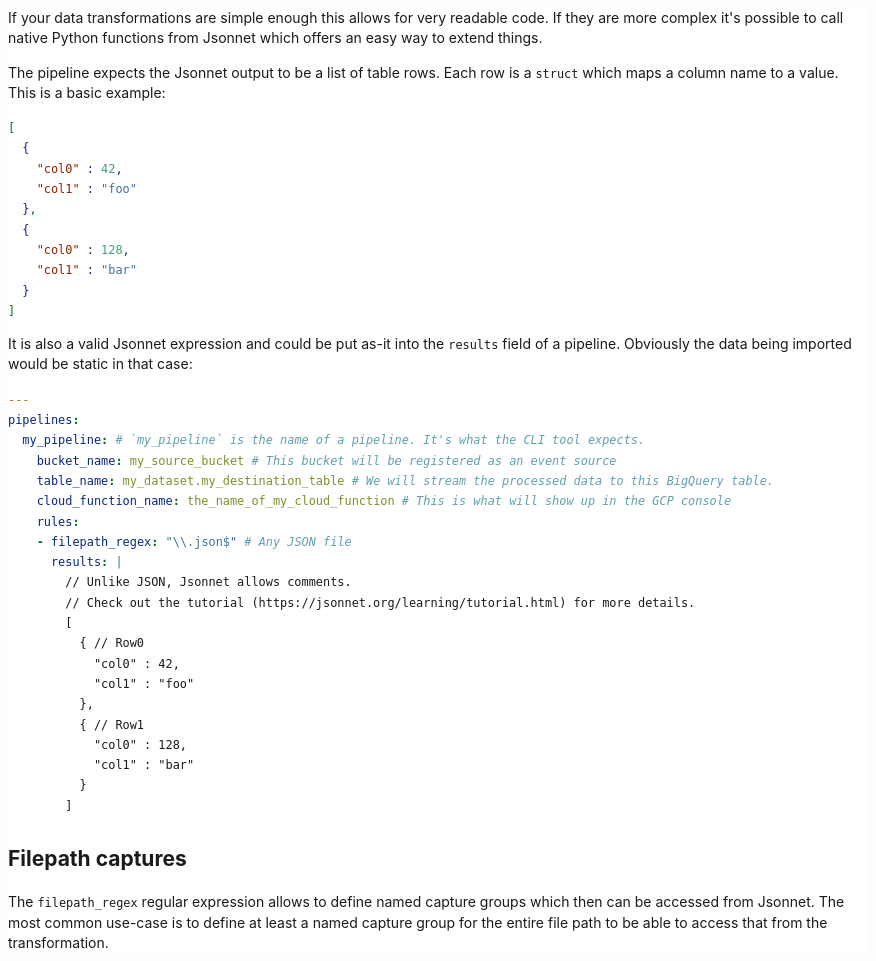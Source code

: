 If your data transformations are simple enough this allows for very readable
code. If they are more complex it's possible to call native Python functions
from Jsonnet which offers an easy way to extend things.

The pipeline expects the Jsonnet output to be a list of table rows. Each row
is a `struct` which maps a column name to a value. This is a basic example:

```json
[
  {
    "col0" : 42,
    "col1" : "foo"
  },
  {
    "col0" : 128,
    "col1" : "bar"
  }
]
```

It is also a valid Jsonnet expression and could be put as-it into the `results`
field of a pipeline.  Obviously the data being imported would be static in that
case:

```yaml
---
pipelines:
  my_pipeline: # `my_pipeline` is the name of a pipeline. It's what the CLI tool expects.
    bucket_name: my_source_bucket # This bucket will be registered as an event source
    table_name: my_dataset.my_destination_table # We will stream the processed data to this BigQuery table.
    cloud_function_name: the_name_of_my_cloud_function # This is what will show up in the GCP console
    rules:
    - filepath_regex: "\\.json$" # Any JSON file
      results: |
        // Unlike JSON, Jsonnet allows comments.
        // Check out the tutorial (https://jsonnet.org/learning/tutorial.html) for more details.
        [
          { // Row0
            "col0" : 42,
            "col1" : "foo"
          },
          { // Row1
            "col0" : 128,
            "col1" : "bar"
          }
        ]
```

## Filepath captures

The `filepath_regex` regular expression allows to define named capture groups
which then can be accessed from Jsonnet.  The most common use-case is to define
at least a named capture group for the entire file path to be able to access that
from the transformation.
